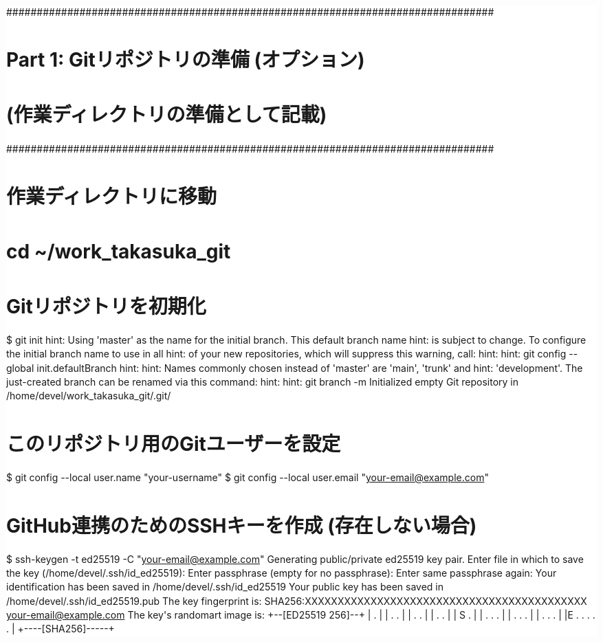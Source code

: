 ################################################################################
# Part 1: Gitリポジトリの準備 (オプション)
# (作業ディレクトリの準備として記載)
################################################################################

# 作業ディレクトリに移動
# cd ~/work_takasuka_git

# Gitリポジトリを初期化
$ git init
hint: Using 'master' as the name for the initial branch. This default branch name
hint: is subject to change. To configure the initial branch name to use in all
hint: of your new repositories, which will suppress this warning, call:
hint:
hint:   git config --global init.defaultBranch <name>
hint:
hint: Names commonly chosen instead of 'master' are 'main', 'trunk' and
hint: 'development'. The just-created branch can be renamed via this command:
hint:
hint:   git branch -m <name>
Initialized empty Git repository in /home/devel/work_takasuka_git/.git/

# このリポジトリ用のGitユーザーを設定
$ git config --local user.name "your-username"
$ git config --local user.email "your-email@example.com"

# GitHub連携のためのSSHキーを作成 (存在しない場合)
$ ssh-keygen -t ed25519 -C "your-email@example.com"
Generating public/private ed25519 key pair.
Enter file in which to save the key (/home/devel/.ssh/id_ed25519):
Enter passphrase (empty for no passphrase):
Enter same passphrase again:
Your identification has been saved in /home/devel/.ssh/id_ed25519
Your public key has been saved in /home/devel/.ssh/id_ed25519.pub
The key fingerprint is:
SHA256:XXXXXXXXXXXXXXXXXXXXXXXXXXXXXXXXXXXXXXXXXXX your-email@example.com
The key's randomart image is:
+--[ED25519 256]--+
|        .        |
|       . .       |
|      .   .      |
|     .     .     |
|    S      .     |
|   . .      .    |
|  .   .      .   |
| .     .      .  |
|E . . . .      . |
+----[SHA256]-----+